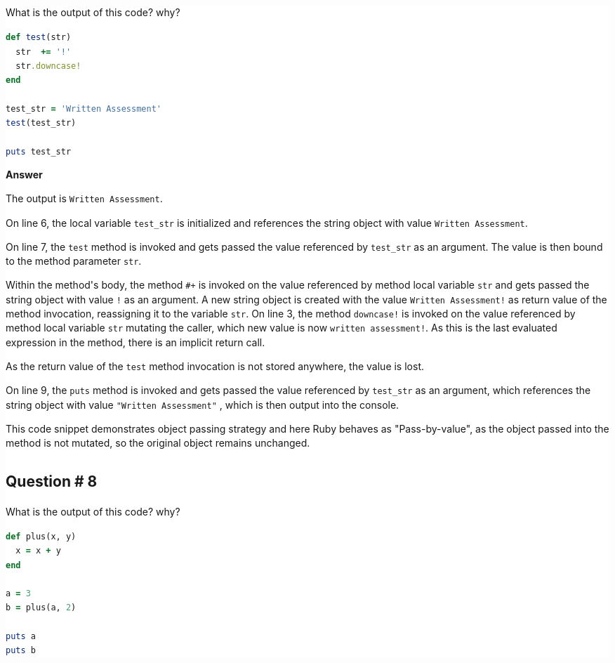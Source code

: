What is the output of this code? why?

```ruby
def test(str)
  str  += '!'
  str.downcase!
end

test_str = 'Written Assessment'
test(test_str)

puts test_str
```

**Answer**

The output is `Written Assessment`.

On line 6, the local variable `test_str` is initialized and references the string object with value `Written Assessment`.

On line 7, the `test` method is invoked and gets passed the value referenced by `test_str` as an argument. The value is then bound to the method parameter `str`.

Within the method's body, the method `#+` is invoked on the value referenced by method local variable `str` and gets passed the string object with value `!` as an argument. A new string object is created with the value `Written Assessment!` as return value of the method invocation, reassigning it to the variable `str`. On line 3, the method `downcase!` is invoked on the value referenced by method local variable `str` mutating the caller, which new value is now `written assessment!`. As this is the last evaluated expression in the method, there is an implicit return call.

As the return value of the `test` method invocation is not stored anywhere, the value is lost.

On line 9, the `puts` method is invoked and gets passed the value referenced by `test_str` as an argument, which references the string object with value `"Written Assessment"` , which is then output into the console.

This code snippet demonstrates object passing strategy and here Ruby behaves as "Pass-by-value", as the object passed into the method is not mutated, so the original object remains unchanged.



## Question # 8

What is the output of this code? why?

```ruby
def plus(x, y)
  x = x + y
end

a = 3
b = plus(a, 2)

puts a
puts b
```
